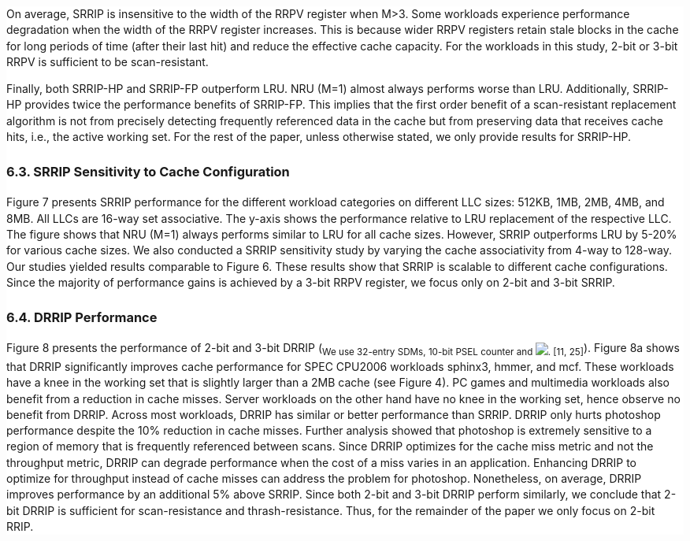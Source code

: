 On average, SRRIP is insensitive to the width of the RRPV register when M>3.
Some workloads experience performance degradation when the width of the RRPV register increases.
This is because wider RRPV registers retain stale blocks in the cache for long periods of time (after their last hit) and reduce the effective cache capacity.
For the workloads in this study, 2-bit or 3-bit RRPV is sufficient to be scan-resistant.

Finally, both SRRIP-HP and SRRIP-FP outperform LRU.
NRU (M=1) almost always performs worse than LRU.
Additionally, SRRIP-HP provides twice the performance benefits of SRRIP-FP.
This implies that the first order benefit of a scan-resistant replacement algorithm is not from precisely detecting frequently referenced data in the cache but from preserving data that receives cache hits, i.e., the active working set.
For the rest of the paper, unless otherwise stated, we only provide results for SRRIP-HP.

### 6.3. SRRIP Sensitivity to Cache Configuration

Figure 7 presents SRRIP performance for the different workload categories on different LLC sizes: 512KB, 1MB, 2MB, 4MB, and 8MB.
All LLCs are 16-way set associative.
The y-axis shows the performance relative to LRU replacement of the respective LLC.
The figure shows that NRU (M=1) always performs similar to LRU for all cache sizes.
However, SRRIP outperforms LRU by 5-20% for various cache sizes.
We also conducted a SRRIP sensitivity study by varying the cache associativity from 4-way to 128-way.
Our studies yielded results comparable to Figure 6.
These results show that SRRIP is scalable to different cache configurations.
Since the majority of performance gains is achieved by a 3-bit RRPV register, we focus only on 2-bit and 3-bit SRRIP.

### 6.4. DRRIP Performance

Figure 8 presents the performance of 2-bit and 3-bit DRRIP (<sub>We use 32-entry SDMs, 10-bit PSEL counter and <img src="https://render.githubusercontent.com/render/math?math=\epsilon=1/32">. [11, 25]</sub>).
Figure 8a shows that DRRIP significantly improves cache performance for SPEC CPU2006 workloads sphinx3, hmmer, and mcf.
These workloads have a knee in the working set that is slightly larger than a 2MB cache (see Figure 4).
PC games and multimedia workloads also benefit from a reduction in cache misses.
Server workloads on the other hand have no knee in the working set, hence observe no benefit from DRRIP.
Across most workloads, DRRIP has similar or better performance than SRRIP.
DRRIP only hurts photoshop performance despite the 10% reduction in cache misses.
Further analysis showed that photoshop is extremely sensitive to a region of memory that is frequently referenced between scans.
Since DRRIP optimizes for the cache miss metric and not the throughput metric, DRRIP can degrade performance when the cost of a miss varies in an application.
Enhancing DRRIP to optimize for throughput instead of cache misses can address the problem for photoshop.
Nonetheless, on average, DRRIP improves performance by an additional 5% above SRRIP.
Since both 2-bit and 3-bit DRRIP perform similarly, we conclude that 2-bit DRRIP is sufficient for scan-resistance and thrash-resistance.
Thus, for the remainder of the paper we only focus on 2-bit RRIP.
